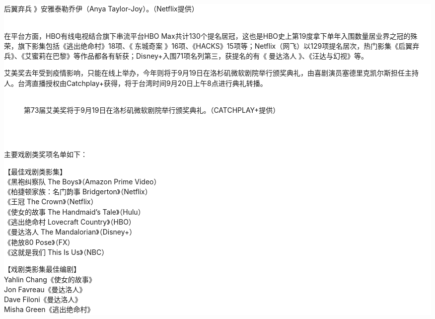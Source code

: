    <ok href="https://www.epochtimes.com/gb/tag/%E5%90%8E%E7%BF%BC%E5%BC%83%E5%85%B5.html">
    后翼弃兵
   </ok>
   》安雅泰勒乔伊（Anya Taylor-Joy）。（Netflix提供）
  </figcaption><br/>
 </figure><br/>
 <p>
  在平台方面，HBO有线电视结合旗下串流平台HBO Max共计130个提名居冠，这也是HBO史上第19度拿下单年入围数量居业界之冠的殊荣，旗下影集包括《逃出绝命村》18项、《
  <ok href="https://www.epochtimes.com/gb/tag/%E4%B8%9C%E5%9F%8E%E5%A5%87%E6%A1%88.html">
   东城奇案
  </ok>
  》16项、《HACKS》15项等；Netflix（网飞）以129项提名居次，热门影集《后翼弃兵》、《艾蜜莉在巴黎》等作品都各有斩获；Disney+入围71项名列第三，获提名的有《
  <ok href="https://www.epochtimes.com/gb/tag/%E6%9B%BC%E8%BE%BE%E6%B4%9B%E4%BA%BA.html">
   曼达洛人
  </ok>
  》、《汪达与幻视》等。
 </p>
 <p>
  艾美奖去年受到疫情影响，只能在线上举办，今年则将于9月19日在洛杉矶微软剧院举行颁奖典礼，由喜剧演员塞德里克凯尔斯担任主持人。台湾直播授权由Catchplay+获得，将于台湾时间9月20日上午8点进行典礼转播。
 </p>
 <figure aria-describedby="caption-attachment-13087933" class="wp-caption alignnone" id="attachment_13087933" style="width: 600px">
  <ok href="https://i.epochtimes.com/assets/uploads/2021/07/id13087933-EMMY.jpg" target="_blank">
   <img alt="" class="size-large wp-image-13087933" src="https://i.epochtimes.com/assets/uploads/2021/07/id13087933-EMMY-600x400.jpg"/>
  </ok>
  <br/><figcaption class="wp-caption-text" id="caption-attachment-13087933">
   第73届艾美奖将于9月19日在洛杉矶微软剧院举行颁奖典礼。（CATCHPLAY+提供）
  </figcaption><br/>
 </figure><br/>
 <p>
  主要戏剧类奖项名单如下：
 </p>
 <p>
  【最佳戏剧类影集】
  <br/>
  《黑袍纠察队 The Boys》（Amazon Prime Video）
  <br/>
  《柏捷顿家族：名门韵事 Bridgerton》（Netflix）
  <br/>
  《王冠 The Crown》（Netflix）
  <br/>
  《使女的故事 The Handmaid’s Tale》（Hulu）
  <br/>
  《逃出绝命村 Lovecraft Country》（HBO）
  <br/>
  《曼达洛人 The Mandalorian》（Disney+）
  <br/>
  《艳放80 Pose》（FX）
  <br/>
  《这就是我们 This Is Us》（NBC）
 </p>
 <p>
  【戏剧类影集最佳编剧】
  <br/>
  Yahlin Chang《使女的故事》
  <br/>
  Jon Favreau《曼达洛人》
  <br/>
  Dave Filoni《曼达洛人》
  <br/>
  Misha Green《逃出绝命村》
  <br/>
